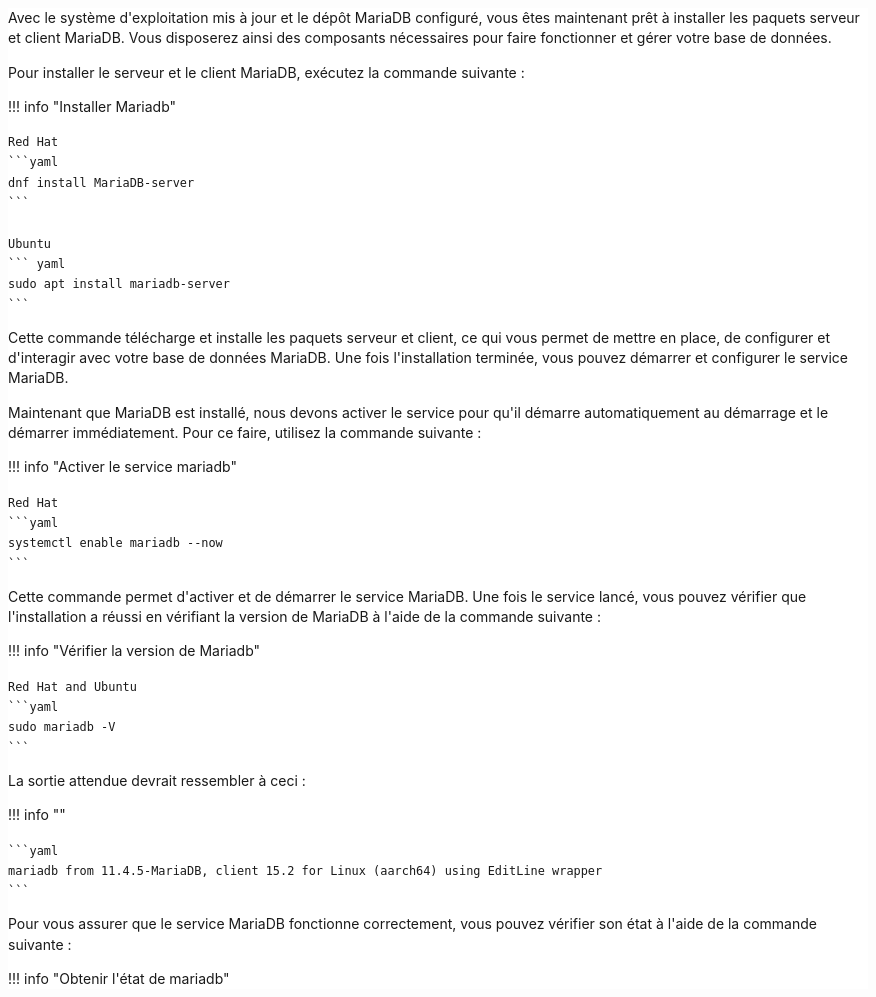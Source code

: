 Avec le système d'exploitation mis à jour et le dépôt MariaDB configuré, vous
êtes maintenant prêt à installer les paquets serveur et client MariaDB. Vous
disposerez ainsi des composants nécessaires pour faire fonctionner et gérer
votre base de données.

Pour installer le serveur et le client MariaDB, exécutez la commande suivante :

!!! info "Installer Mariadb"

    Red Hat
    ```yaml
    dnf install MariaDB-server
    ```

    Ubuntu
    ``` yaml
    sudo apt install mariadb-server
    ```

Cette commande télécharge et installe les paquets serveur et client, ce qui vous
permet de mettre en place, de configurer et d'interagir avec votre base de
données MariaDB. Une fois l'installation terminée, vous pouvez démarrer et
configurer le service MariaDB.

Maintenant que MariaDB est installé, nous devons activer le service pour qu'il
démarre automatiquement au démarrage et le démarrer immédiatement. Pour ce
faire, utilisez la commande suivante :

!!! info "Activer le service mariadb"

    Red Hat
    ```yaml
    systemctl enable mariadb --now
    ```

Cette commande permet d'activer et de démarrer le service MariaDB. Une fois le
service lancé, vous pouvez vérifier que l'installation a réussi en vérifiant la
version de MariaDB à l'aide de la commande suivante :

!!! info "Vérifier la version de Mariadb"

    Red Hat and Ubuntu
    ```yaml
    sudo mariadb -V
    ```

La sortie attendue devrait ressembler à ceci :

!!! info ""

    ```yaml
    mariadb from 11.4.5-MariaDB, client 15.2 for Linux (aarch64) using EditLine wrapper
    ```

Pour vous assurer que le service MariaDB fonctionne correctement, vous pouvez
vérifier son état à l'aide de la commande suivante :

!!! info "Obtenir l'état de mariadb"
